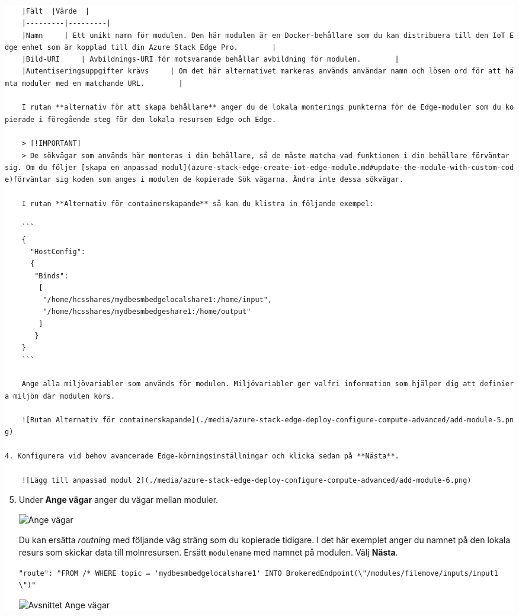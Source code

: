         |Fält  |Värde  |
        |---------|---------|
        |Namn     | Ett unikt namn för modulen. Den här modulen är en Docker-behållare som du kan distribuera till den IoT Edge enhet som är kopplad till din Azure Stack Edge Pro.        |
        |Bild-URI     | Avbildnings-URI för motsvarande behållar avbildning för modulen.        |
        |Autentiseringsuppgifter krävs     | Om det här alternativet markeras används användar namn och lösen ord för att hämta moduler med en matchande URL.        |
    
        I rutan **alternativ för att skapa behållare** anger du de lokala monterings punkterna för de Edge-moduler som du kopierade i föregående steg för den lokala resursen Edge och Edge.

        > [!IMPORTANT]
        > De sökvägar som används här monteras i din behållare, så de måste matcha vad funktionen i din behållare förväntar sig. Om du följer [skapa en anpassad modul](azure-stack-edge-create-iot-edge-module.md#update-the-module-with-custom-code)förväntar sig koden som anges i modulen de kopierade Sök vägarna. Ändra inte dessa sökvägar.
    
        I rutan **Alternativ för containerskapande** så kan du klistra in följande exempel:
    
        ```
        {
          "HostConfig": 
          {
           "Binds": 
            [
             "/home/hcsshares/mydbesmbedgelocalshare1:/home/input",
             "/home/hcsshares/mydbesmbedgeshare1:/home/output"
            ]
           }
        }
        ```

        Ange alla miljövariabler som används för modulen. Miljövariabler ger valfri information som hjälper dig att definiera miljön där modulen körs.

        ![Rutan Alternativ för containerskapande](./media/azure-stack-edge-deploy-configure-compute-advanced/add-module-5.png) 
 
    4. Konfigurera vid behov avancerade Edge-körningsinställningar och klicka sedan på **Nästa**.

        ![Lägg till anpassad modul 2](./media/azure-stack-edge-deploy-configure-compute-advanced/add-module-6.png)
 
5. Under **Ange vägar** anger du vägar mellan moduler.  
   
   ![Ange vägar](./media/azure-stack-edge-deploy-configure-compute-advanced/add-module-7.png)

    Du kan ersätta *routning* med följande väg sträng som du kopierade tidigare. I det här exemplet anger du namnet på den lokala resurs som skickar data till molnresursen. Ersätt `modulename` med namnet på modulen. Välj **Nästa**.
        
    ```
    "route": "FROM /* WHERE topic = 'mydbesmbedgelocalshare1' INTO BrokeredEndpoint(\"/modules/filemove/inputs/input1\")"
    ```

    ![Avsnittet Ange vägar](./media/azure-stack-edge-deploy-configure-compute-advanced/add-module-8.png)
